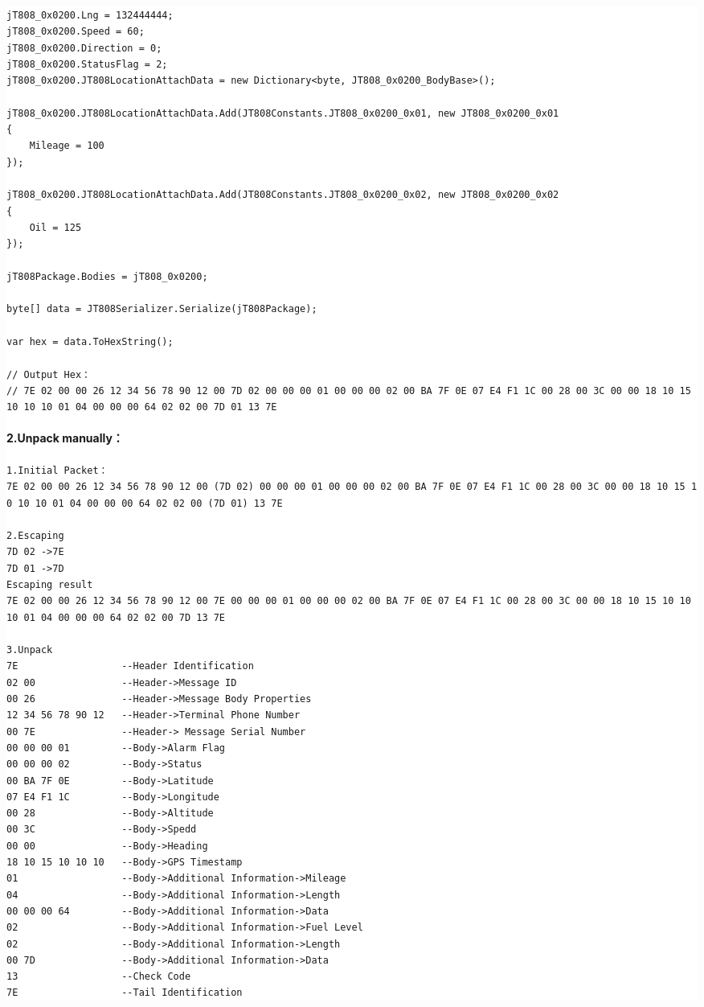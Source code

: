 ``` package
jT808_0x0200.Lng = 132444444;
jT808_0x0200.Speed = 60;
jT808_0x0200.Direction = 0;
jT808_0x0200.StatusFlag = 2;
jT808_0x0200.JT808LocationAttachData = new Dictionary<byte, JT808_0x0200_BodyBase>();

jT808_0x0200.JT808LocationAttachData.Add(JT808Constants.JT808_0x0200_0x01, new JT808_0x0200_0x01
{
    Mileage = 100
});

jT808_0x0200.JT808LocationAttachData.Add(JT808Constants.JT808_0x0200_0x02, new JT808_0x0200_0x02
{
    Oil = 125
});

jT808Package.Bodies = jT808_0x0200;

byte[] data = JT808Serializer.Serialize(jT808Package);

var hex = data.ToHexString();

// Output Hex：
// 7E 02 00 00 26 12 34 56 78 90 12 00 7D 02 00 00 00 01 00 00 00 02 00 BA 7F 0E 07 E4 F1 1C 00 28 00 3C 00 00 18 10 15 10 10 10 01 04 00 00 00 64 02 02 00 7D 01 13 7E
```

#### 2.Unpack manually：

``` unpackage
1.Initial Packet：
7E 02 00 00 26 12 34 56 78 90 12 00 (7D 02) 00 00 00 01 00 00 00 02 00 BA 7F 0E 07 E4 F1 1C 00 28 00 3C 00 00 18 10 15 10 10 10 01 04 00 00 00 64 02 02 00 (7D 01) 13 7E

2.Escaping
7D 02 ->7E
7D 01 ->7D
Escaping result
7E 02 00 00 26 12 34 56 78 90 12 00 7E 00 00 00 01 00 00 00 02 00 BA 7F 0E 07 E4 F1 1C 00 28 00 3C 00 00 18 10 15 10 10 10 01 04 00 00 00 64 02 02 00 7D 13 7E

3.Unpack
7E                  --Header Identification
02 00               --Header->Message ID
00 26               --Header->Message Body Properties
12 34 56 78 90 12   --Header->Terminal Phone Number
00 7E               --Header-> Message Serial Number
00 00 00 01         --Body->Alarm Flag
00 00 00 02         --Body->Status
00 BA 7F 0E         --Body->Latitude
07 E4 F1 1C         --Body->Longitude
00 28               --Body->Altitude
00 3C               --Body->Spedd
00 00               --Body->Heading
18 10 15 10 10 10   --Body->GPS Timestamp
01                  --Body->Additional Information->Mileage
04                  --Body->Additional Information->Length
00 00 00 64         --Body->Additional Information->Data
02                  --Body->Additional Information->Fuel Level
02                  --Body->Additional Information->Length
00 7D               --Body->Additional Information->Data
13                  --Check Code
7E                  --Tail Identification
```